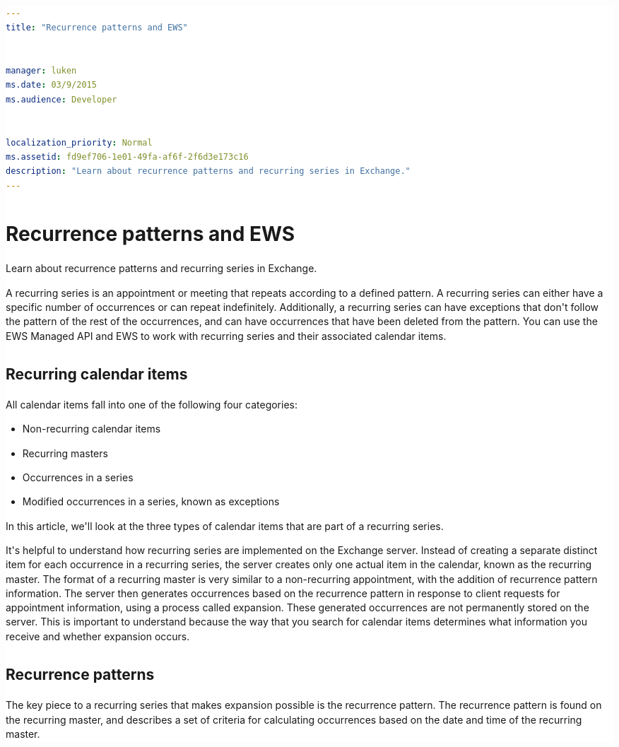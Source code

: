 ```yaml
---
title: "Recurrence patterns and EWS"
 
 
manager: luken
ms.date: 03/9/2015
ms.audience: Developer
 
 
localization_priority: Normal
ms.assetid: fd9ef706-1e01-49fa-af6f-2f6d3e173c16
description: "Learn about recurrence patterns and recurring series in Exchange."
---
```


# Recurrence patterns and EWS

Learn about recurrence patterns and recurring series in Exchange.
  
A recurring series is an appointment or meeting that repeats according to a defined pattern. A recurring series can either have a specific number of occurrences or can repeat indefinitely. Additionally, a recurring series can have exceptions that don't follow the pattern of the rest of the occurrences, and can have occurrences that have been deleted from the pattern. You can use the EWS Managed API and EWS to work with recurring series and their associated calendar items.
  
## Recurring calendar items

All calendar items fall into one of the following four categories:
  
- Non-recurring calendar items
    
- Recurring masters
    
- Occurrences in a series
    
- Modified occurrences in a series, known as exceptions
    
In this article, we'll look at the three types of calendar items that are part of a recurring series.
  
It's helpful to understand how recurring series are implemented on the Exchange server. Instead of creating a separate distinct item for each occurrence in a recurring series, the server creates only one actual item in the calendar, known as the recurring master. The format of a recurring master is very similar to a non-recurring appointment, with the addition of recurrence pattern information. The server then generates occurrences based on the recurrence pattern in response to client requests for appointment information, using a process called expansion. These generated occurrences are not permanently stored on the server. This is important to understand because the way that you search for calendar items determines what information you receive and whether expansion occurs.
  
## Recurrence patterns

The key piece to a recurring series that makes expansion possible is the recurrence pattern. The recurrence pattern is found on the recurring master, and describes a set of criteria for calculating occurrences based on the date and time of the recurring master.
  